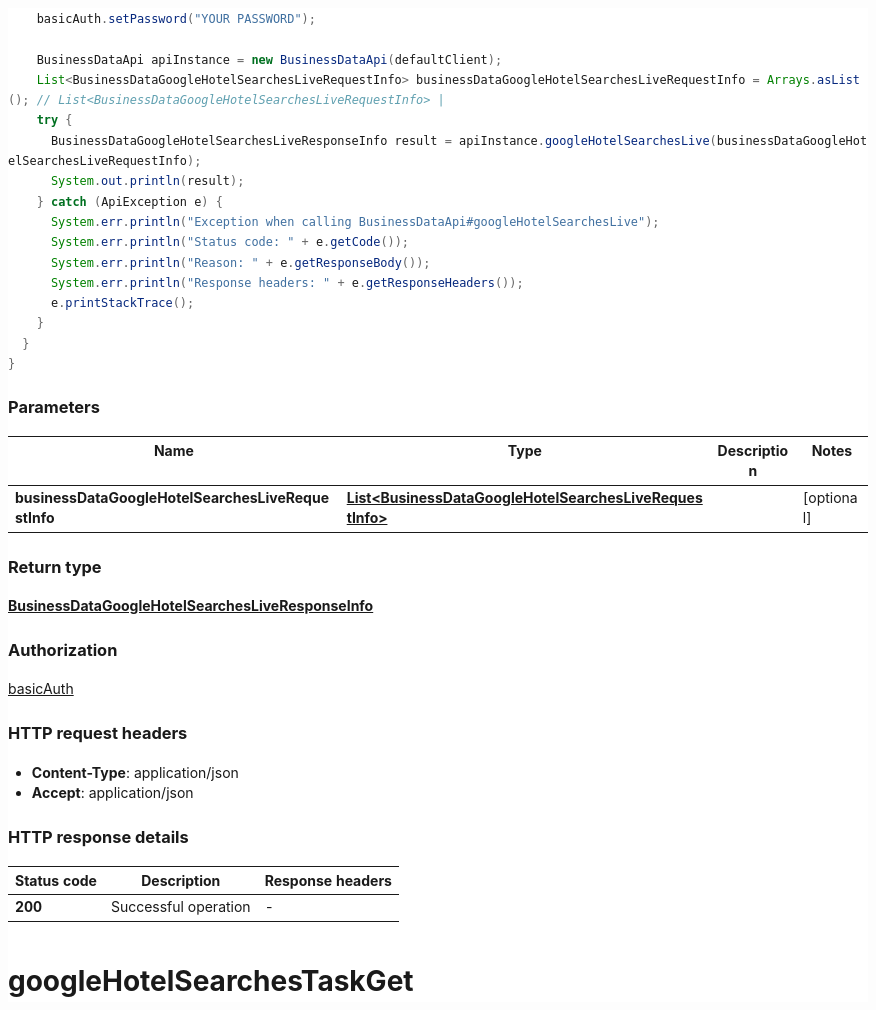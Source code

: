 ```java
    basicAuth.setPassword("YOUR PASSWORD");

    BusinessDataApi apiInstance = new BusinessDataApi(defaultClient);
    List<BusinessDataGoogleHotelSearchesLiveRequestInfo> businessDataGoogleHotelSearchesLiveRequestInfo = Arrays.asList(); // List<BusinessDataGoogleHotelSearchesLiveRequestInfo> | 
    try {
      BusinessDataGoogleHotelSearchesLiveResponseInfo result = apiInstance.googleHotelSearchesLive(businessDataGoogleHotelSearchesLiveRequestInfo);
      System.out.println(result);
    } catch (ApiException e) {
      System.err.println("Exception when calling BusinessDataApi#googleHotelSearchesLive");
      System.err.println("Status code: " + e.getCode());
      System.err.println("Reason: " + e.getResponseBody());
      System.err.println("Response headers: " + e.getResponseHeaders());
      e.printStackTrace();
    }
  }
}
```

### Parameters

| Name | Type | Description  | Notes |
|------------- | ------------- | ------------- | -------------|
| **businessDataGoogleHotelSearchesLiveRequestInfo** | [**List&lt;BusinessDataGoogleHotelSearchesLiveRequestInfo&gt;**](BusinessDataGoogleHotelSearchesLiveRequestInfo.md)|  | [optional] |

### Return type

[**BusinessDataGoogleHotelSearchesLiveResponseInfo**](BusinessDataGoogleHotelSearchesLiveResponseInfo.md)

### Authorization

[basicAuth](../README.md#basicAuth)

### HTTP request headers

- **Content-Type**: application/json
- **Accept**: application/json

### HTTP response details

| Status code | Description | Response headers |
|-------------|-------------|------------------|
| **200** | Successful operation |  -  |

<a id="googleHotelSearchesTaskGet"></a>

# **googleHotelSearchesTaskGet**
